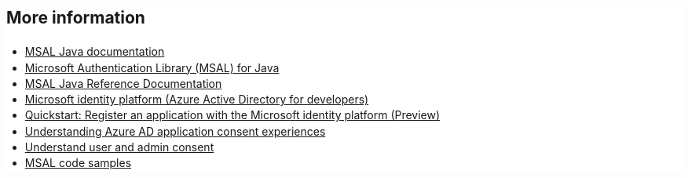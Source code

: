 ## More information

- [MSAL Java documentation](https://learn.microsoft.com/entra/msal/java/)
- [Microsoft Authentication Library \(MSAL\) for Java](https://github.com/AzureAD/microsoft-authentication-library-for-java)
- [MSAL Java Reference Documentation](https://learn.microsoft.com/java/api/overview/msal-java/)
- [Microsoft identity platform (Azure Active Directory for developers)](https://learn.microsoft.com/azure/active-directory/develop/)
- [Quickstart: Register an application with the Microsoft identity platform (Preview)](https://learn.microsoft.com/azure/active-directory/develop/quickstart-register-app)
- [Understanding Azure AD application consent experiences](https://learn.microsoft.com/azure/active-directory/develop/application-consent-experience)
- [Understand user and admin consent](https://learn.microsoft.com/azure/active-directory/develop/howto-convert-app-to-be-multi-tenant#understand-user-and-admin-consent)
- [MSAL code samples](https://learn.microsoft.com/azure/active-directory/develop/sample-v2-code)
